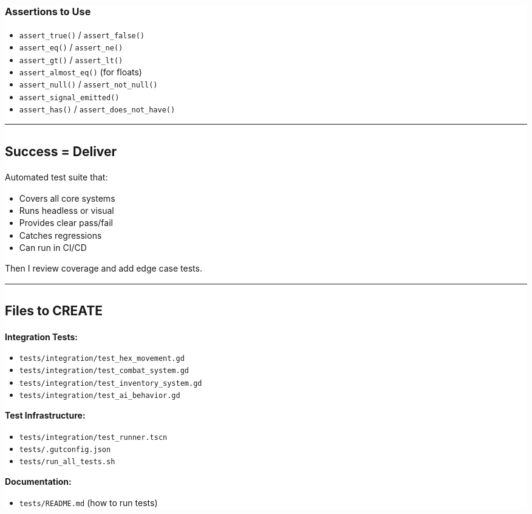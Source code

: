 ### Assertions to Use

- `assert_true()` / `assert_false()`
- `assert_eq()` / `assert_ne()`
- `assert_gt()` / `assert_lt()`
- `assert_almost_eq()` (for floats)
- `assert_null()` / `assert_not_null()`
- `assert_signal_emitted()`
- `assert_has()` / `assert_does_not_have()`

---

## Success = Deliver

Automated test suite that:

- Covers all core systems
- Runs headless or visual
- Provides clear pass/fail
- Catches regressions
- Can run in CI/CD

Then I review coverage and add edge case tests.

---

## Files to CREATE

**Integration Tests:**

- `tests/integration/test_hex_movement.gd`
- `tests/integration/test_combat_system.gd`
- `tests/integration/test_inventory_system.gd`
- `tests/integration/test_ai_behavior.gd`

**Test Infrastructure:**

- `tests/integration/test_runner.tscn`
- `tests/.gutconfig.json`
- `tests/run_all_tests.sh`

**Documentation:**

- `tests/README.md` (how to run tests)
